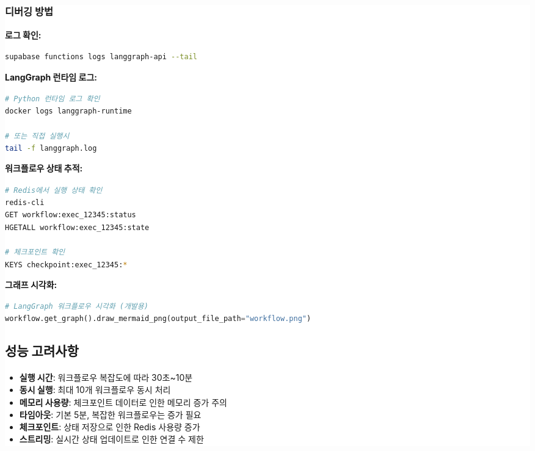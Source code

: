 ### 디버깅 방법

**로그 확인:**
```bash
supabase functions logs langgraph-api --tail
```

**LangGraph 런타임 로그:**
```bash
# Python 런타임 로그 확인
docker logs langgraph-runtime

# 또는 직접 실행시
tail -f langgraph.log
```

**워크플로우 상태 추적:**
```bash
# Redis에서 실행 상태 확인
redis-cli
GET workflow:exec_12345:status
HGETALL workflow:exec_12345:state

# 체크포인트 확인
KEYS checkpoint:exec_12345:*
```

**그래프 시각화:**
```python
# LangGraph 워크플로우 시각화 (개발용)
workflow.get_graph().draw_mermaid_png(output_file_path="workflow.png")
```

## 성능 고려사항

- **실행 시간**: 워크플로우 복잡도에 따라 30초~10분
- **동시 실행**: 최대 10개 워크플로우 동시 처리
- **메모리 사용량**: 체크포인트 데이터로 인한 메모리 증가 주의
- **타임아웃**: 기본 5분, 복잡한 워크플로우는 증가 필요
- **체크포인트**: 상태 저장으로 인한 Redis 사용량 증가
- **스트리밍**: 실시간 상태 업데이트로 인한 연결 수 제한